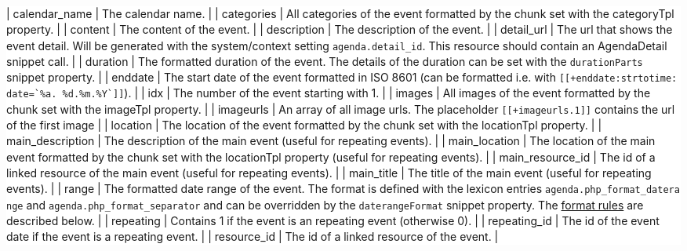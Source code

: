 | calendar_name       | The calendar name.                                                                                                                                                                                                                                                                        |
| categories          | All categories of the event formatted by the chunk set with the categoryTpl property.                                                                                                                                                                                                     |
| content             | The content of the event.                                                                                                                                                                                                                                                                 |
| description         | The description of the event.                                                                                                                                                                                                                                                             |
| detail_url          | The url that shows the event detail. Will be generated with the system/context setting `agenda.detail_id`. This resource should contain an AgendaDetail snippet call.                                                                                                                     |
| duration            | The formatted duration of the event. The details of the duration can be set with the `durationParts` snippet property.                                                                                                                                                                    |
| enddate             | The start date of the event formatted in ISO 8601 (can be formatted i.e. with ```[[+enddate:strtotime:date=`%a. %d.%m.%Y`]]```).                                                                                                                                                          |
| idx                 | The number of the event starting with 1.                                                                                                                                                                                                                                                  |
| images              | All images of the event formatted by the chunk set with the imageTpl property.                                                                                                                                                                                                            |
| imageurls           | An array of all image urls. The placeholder `[[+imageurls.1]]` contains the url of the first image                                                                                                                                                                                        |
| location            | The location of the event formatted by the chunk set with the locationTpl property.                                                                                                                                                                                                       |
| main_description    | The description of the main event (useful for repeating events).                                                                                                                                                                                                                          |
| main_location       | The location of the main event formatted by the chunk set with the locationTpl property (useful for repeating events).                                                                                                                                                                    |
| main_resource_id    | The id of a linked resource of the main event (useful for repeating events).                                                                                                                                                                                                              |
| main_title          | The title of the main event (useful for repeating events).                                                                                                                                                                                                                                |
| range               | The formatted date range of the event. The format is defined with the lexicon entries `agenda.php_format_daterange` and `agenda.php_format_separator` and can be overridden by the `daterangeFormat` snippet property. The [format rules](#range-placeholder-format) are described below. |
| repeating           | Contains 1 if the event is an repeating event (otherwise 0).                                                                                                                                                                                                                              |
| repeating_id        | The id of the event date if the event is a repeating event.                                                                                                                                                                                                                               |
| resource_id         | The id of a linked resource of the event.                                                                                                                                                                                                                                                 |